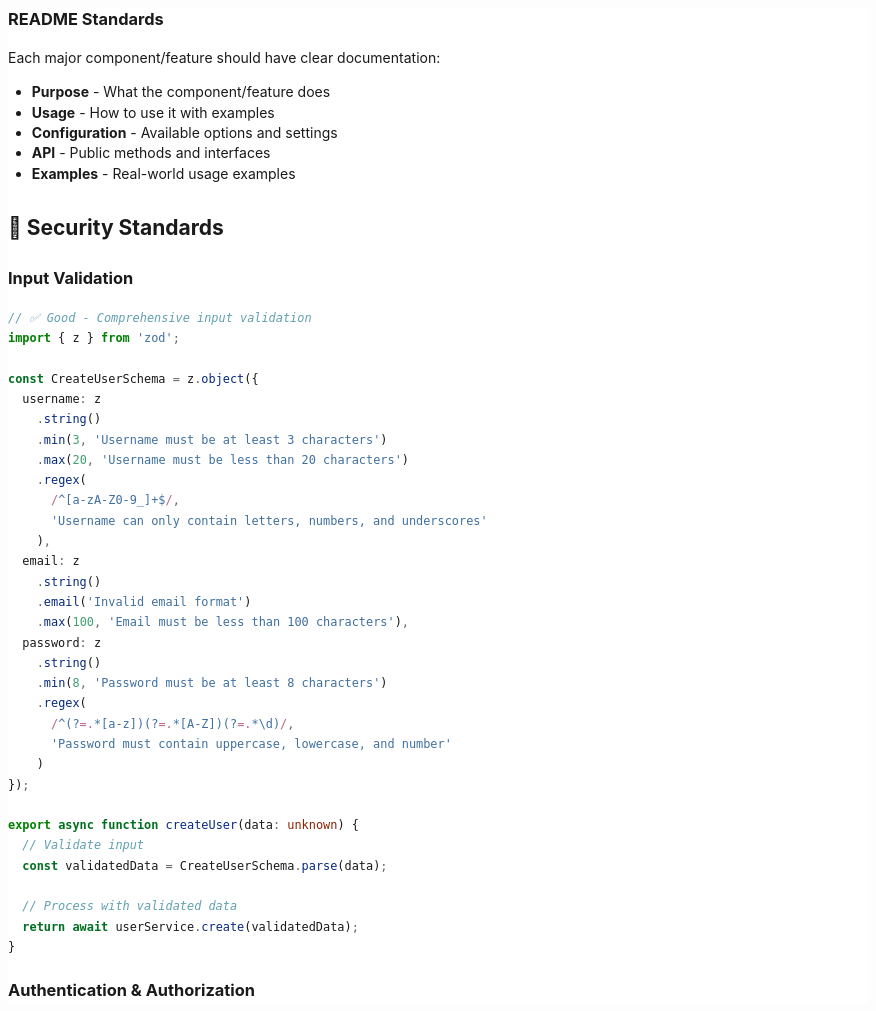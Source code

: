 ### README Standards

Each major component/feature should have clear documentation:

- **Purpose** - What the component/feature does
- **Usage** - How to use it with examples
- **Configuration** - Available options and settings
- **API** - Public methods and interfaces
- **Examples** - Real-world usage examples

## 🔐 Security Standards

### Input Validation

```typescript
// ✅ Good - Comprehensive input validation
import { z } from 'zod';

const CreateUserSchema = z.object({
  username: z
    .string()
    .min(3, 'Username must be at least 3 characters')
    .max(20, 'Username must be less than 20 characters')
    .regex(
      /^[a-zA-Z0-9_]+$/,
      'Username can only contain letters, numbers, and underscores'
    ),
  email: z
    .string()
    .email('Invalid email format')
    .max(100, 'Email must be less than 100 characters'),
  password: z
    .string()
    .min(8, 'Password must be at least 8 characters')
    .regex(
      /^(?=.*[a-z])(?=.*[A-Z])(?=.*\d)/,
      'Password must contain uppercase, lowercase, and number'
    )
});

export async function createUser(data: unknown) {
  // Validate input
  const validatedData = CreateUserSchema.parse(data);

  // Process with validated data
  return await userService.create(validatedData);
}
```

### Authentication & Authorization

